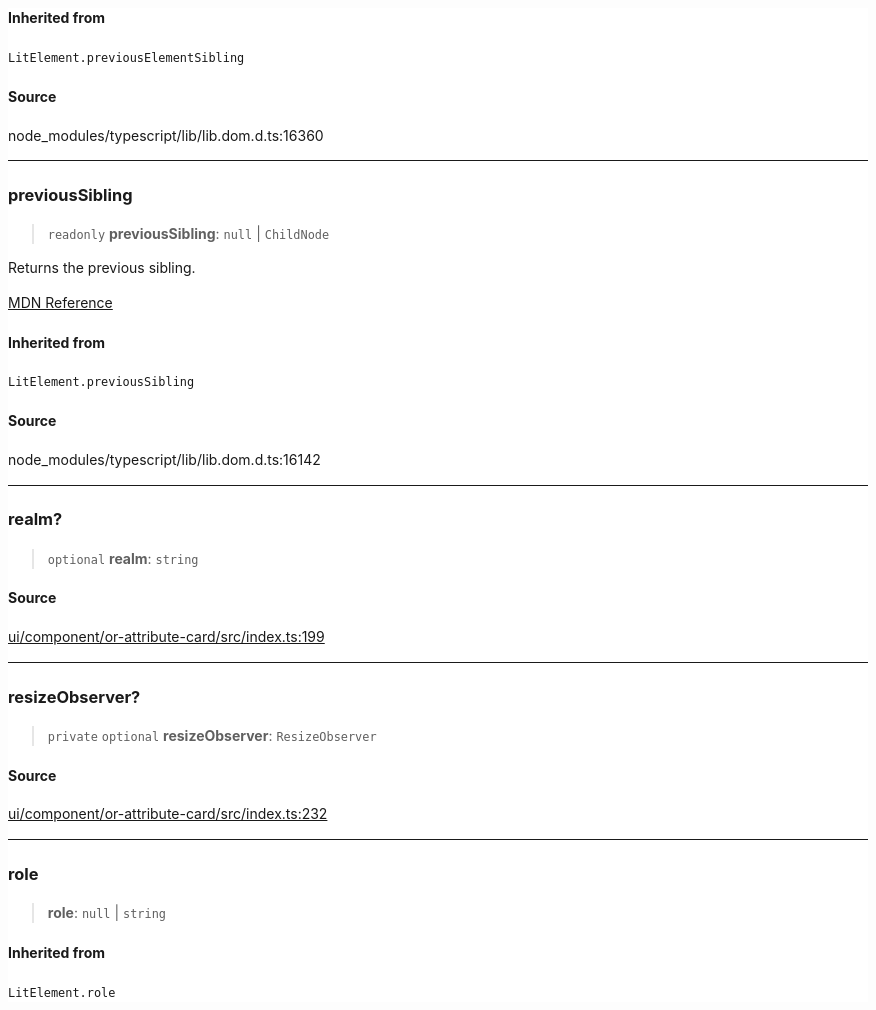 #### Inherited from

`LitElement.previousElementSibling`

#### Source

node\_modules/typescript/lib/lib.dom.d.ts:16360

***

### previousSibling

> `readonly` **previousSibling**: `null` \| `ChildNode`

Returns the previous sibling.

[MDN Reference](https://developer.mozilla.org/docs/Web/API/Node/previousSibling)

#### Inherited from

`LitElement.previousSibling`

#### Source

node\_modules/typescript/lib/lib.dom.d.ts:16142

***

### realm?

> `optional` **realm**: `string`

#### Source

[ui/component/or-attribute-card/src/index.ts:199](https://github.com/openremote/openremote/blob/42cb01cba1a7d305ff5c67894c04424caf0a0b79/ui/component/or-attribute-card/src/index.ts#L199)

***

### resizeObserver?

> `private` `optional` **resizeObserver**: `ResizeObserver`

#### Source

[ui/component/or-attribute-card/src/index.ts:232](https://github.com/openremote/openremote/blob/42cb01cba1a7d305ff5c67894c04424caf0a0b79/ui/component/or-attribute-card/src/index.ts#L232)

***

### role

> **role**: `null` \| `string`

#### Inherited from

`LitElement.role`
